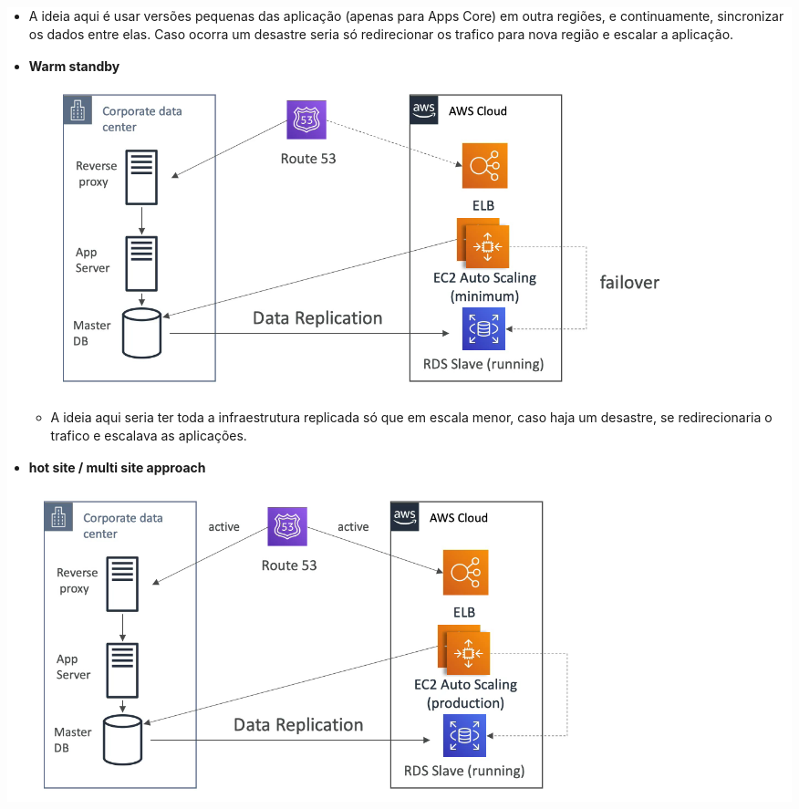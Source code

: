   - A ideia aqui é usar versões pequenas das aplicação (apenas para Apps Core)  em outra regiões, e continuamente, sincronizar os dados entre elas. Caso ocorra um desastre seria só redirecionar os trafico para nova região e escalar a aplicação.

- **Warm standby**
  
  ​    ![dr-warm-standby](assets/image-20210909062340297.png)
  
  - A ideia aqui seria ter toda a infraestrutura replicada só que em escala menor, caso haja um desastre, se redirecionaria o trafico e escalava as aplicações.

- **hot site / multi site approach**
  
  ![hot-site](assets/image-20210909062732217.png)
  